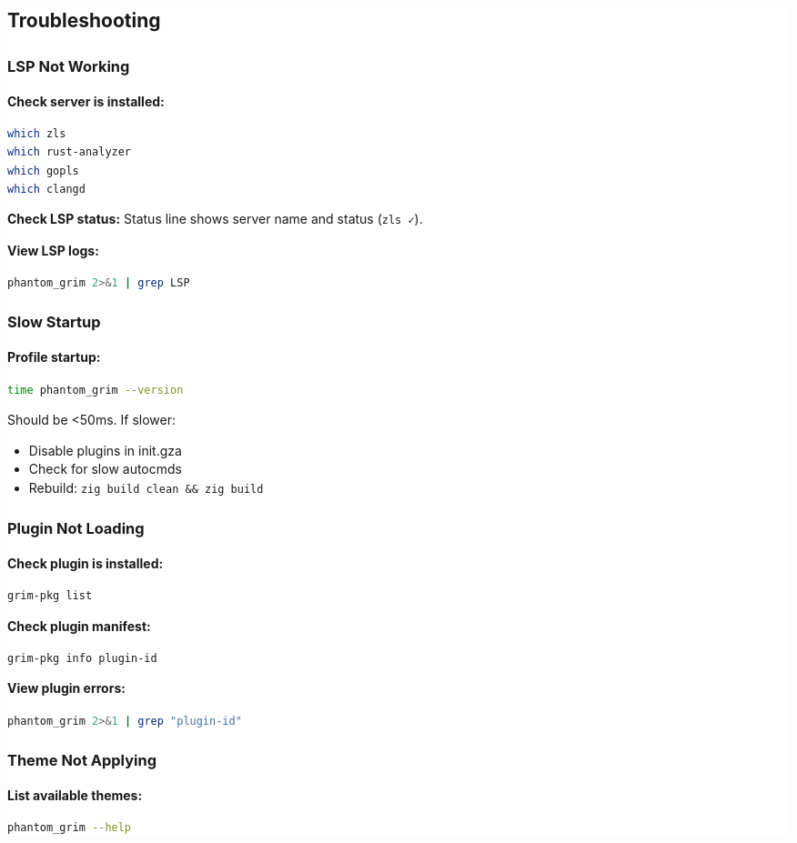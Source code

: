 ## Troubleshooting

### LSP Not Working

**Check server is installed:**
```bash
which zls
which rust-analyzer
which gopls
which clangd
```

**Check LSP status:**
Status line shows server name and status (`zls ✓`).

**View LSP logs:**
```bash
phantom_grim 2>&1 | grep LSP
```

### Slow Startup

**Profile startup:**
```bash
time phantom_grim --version
```

Should be <50ms. If slower:
- Disable plugins in init.gza
- Check for slow autocmds
- Rebuild: `zig build clean && zig build`

### Plugin Not Loading

**Check plugin is installed:**
```bash
grim-pkg list
```

**Check plugin manifest:**
```bash
grim-pkg info plugin-id
```

**View plugin errors:**
```bash
phantom_grim 2>&1 | grep "plugin-id"
```

### Theme Not Applying

**List available themes:**
```bash
phantom_grim --help
```
